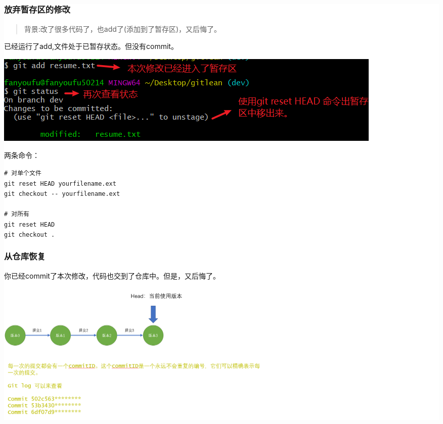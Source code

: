 ### 放弃暂存区的修改

> 背景:改了很多代码了，也add了(添加到了暂存区)，又后悔了。

已经运行了add,文件处于已暂存状态。但没有commit。

![1562320589848](git-material.assets/1562320589848.png)

两条命令：

```
# 对单个文件
git reset HEAD yourfilename.ext  
git checkout -- yourfilename.ext

# 对所有
git reset HEAD 
git checkout .
```



### 从仓库恢复

你已经commit了本次修改，代码也交到了仓库中。但是，又后悔了。

<img src="01-讲义git-material.assets/1568876547407.png" alt="1568876547407" style="zoom:50%;" />
